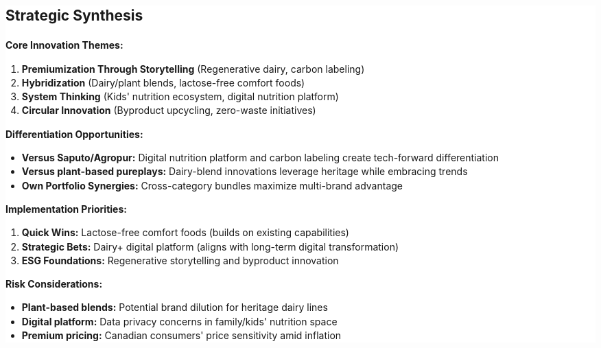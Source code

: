
## Strategic Synthesis

**Core Innovation Themes:** 
1. **Premiumization Through Storytelling** (Regenerative dairy, carbon labeling)
2. **Hybridization** (Dairy/plant blends, lactose-free comfort foods)
3. **System Thinking** (Kids' nutrition ecosystem, digital nutrition platform)
4. **Circular Innovation** (Byproduct upcycling, zero-waste initiatives)

**Differentiation Opportunities:** 
- **Versus Saputo/Agropur:** Digital nutrition platform and carbon labeling create tech-forward differentiation
- **Versus plant-based pureplays:** Dairy-blend innovations leverage heritage while embracing trends
- **Own Portfolio Synergies:** Cross-category bundles maximize multi-brand advantage

**Implementation Priorities:** 
1. **Quick Wins:** Lactose-free comfort foods (builds on existing capabilities)
2. **Strategic Bets:** Dairy+ digital platform (aligns with long-term digital transformation)
3. **ESG Foundations:** Regenerative storytelling and byproduct innovation

**Risk Considerations:** 
- **Plant-based blends:** Potential brand dilution for heritage dairy lines
- **Digital platform:** Data privacy concerns in family/kids' nutrition space
- **Premium pricing:** Canadian consumers' price sensitivity amid inflation